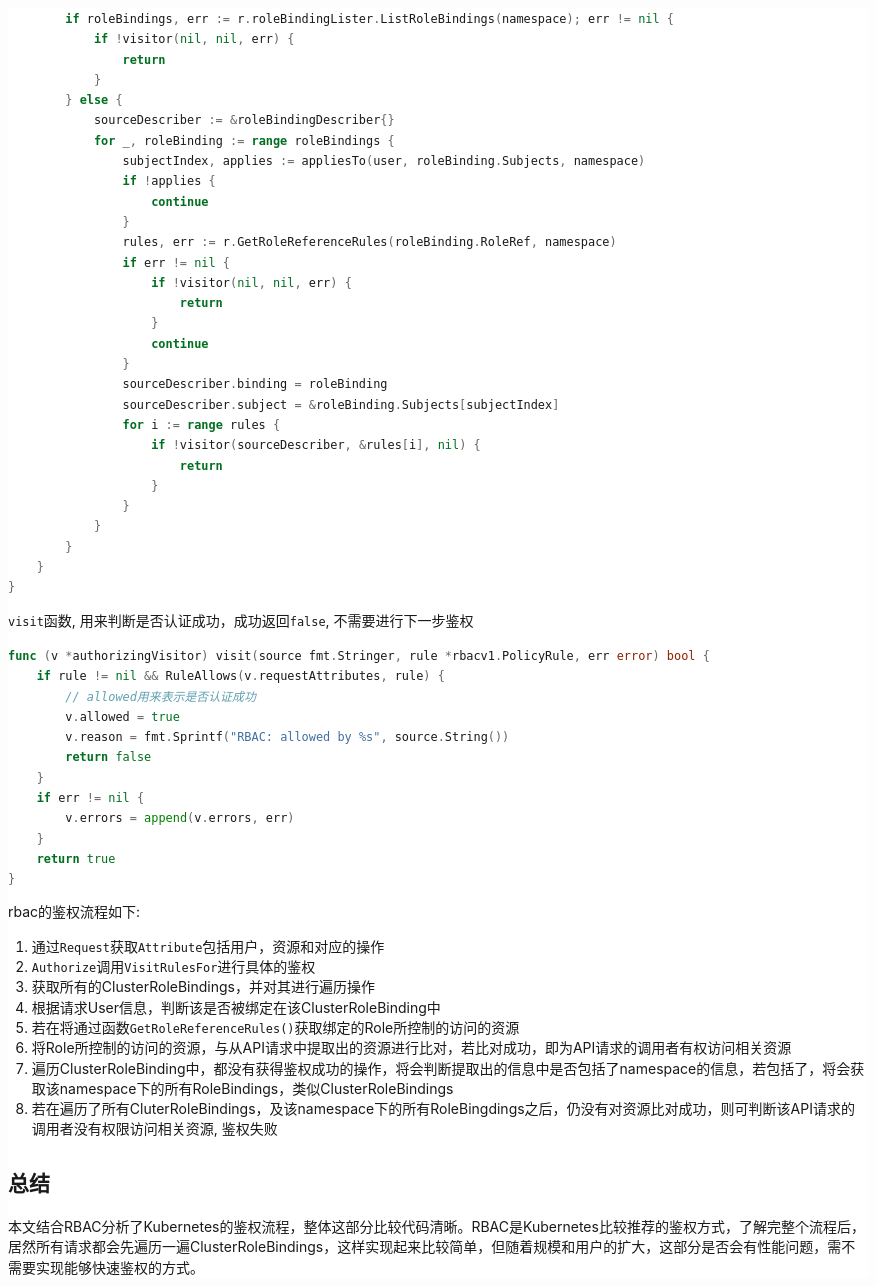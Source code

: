 ```go
		if roleBindings, err := r.roleBindingLister.ListRoleBindings(namespace); err != nil {
			if !visitor(nil, nil, err) {
				return
			}
		} else {
			sourceDescriber := &roleBindingDescriber{}
			for _, roleBinding := range roleBindings {
				subjectIndex, applies := appliesTo(user, roleBinding.Subjects, namespace)
				if !applies {
					continue
				}
				rules, err := r.GetRoleReferenceRules(roleBinding.RoleRef, namespace)
				if err != nil {
					if !visitor(nil, nil, err) {
						return
					}
					continue
				}
				sourceDescriber.binding = roleBinding
				sourceDescriber.subject = &roleBinding.Subjects[subjectIndex]
				for i := range rules {
					if !visitor(sourceDescriber, &rules[i], nil) {
						return
					}
				}
			}
		}
	}
}
```

`visit`函数, 用来判断是否认证成功，成功返回`false`, 不需要进行下一步鉴权
```go
func (v *authorizingVisitor) visit(source fmt.Stringer, rule *rbacv1.PolicyRule, err error) bool {
	if rule != nil && RuleAllows(v.requestAttributes, rule) {
		// allowed用来表示是否认证成功
		v.allowed = true
		v.reason = fmt.Sprintf("RBAC: allowed by %s", source.String())
		return false
	}
	if err != nil {
		v.errors = append(v.errors, err)
	}
	return true
}
```

rbac的鉴权流程如下:
1. 通过`Request`获取`Attribute`包括用户，资源和对应的操作
2. `Authorize`调用`VisitRulesFor`进行具体的鉴权
3. 获取所有的ClusterRoleBindings，并对其进行遍历操作
4. 根据请求User信息，判断该是否被绑定在该ClusterRoleBinding中
5. 若在将通过函数`GetRoleReferenceRules()`获取绑定的Role所控制的访问的资源
6. 将Role所控制的访问的资源，与从API请求中提取出的资源进行比对，若比对成功，即为API请求的调用者有权访问相关资源
7. 遍历ClusterRoleBinding中，都没有获得鉴权成功的操作，将会判断提取出的信息中是否包括了namespace的信息，若包括了，将会获取该namespace下的所有RoleBindings，类似ClusterRoleBindings
8. 若在遍历了所有CluterRoleBindings，及该namespace下的所有RoleBingdings之后，仍没有对资源比对成功，则可判断该API请求的调用者没有权限访问相关资源, 鉴权失败

## 总结
本文结合RBAC分析了Kubernetes的鉴权流程，整体这部分比较代码清晰。RBAC是Kubernetes比较推荐的鉴权方式，了解完整个流程后，居然所有请求都会先遍历一遍ClusterRoleBindings，这样实现起来比较简单，但随着规模和用户的扩大，这部分是否会有性能问题，需不需要实现能够快速鉴权的方式。
